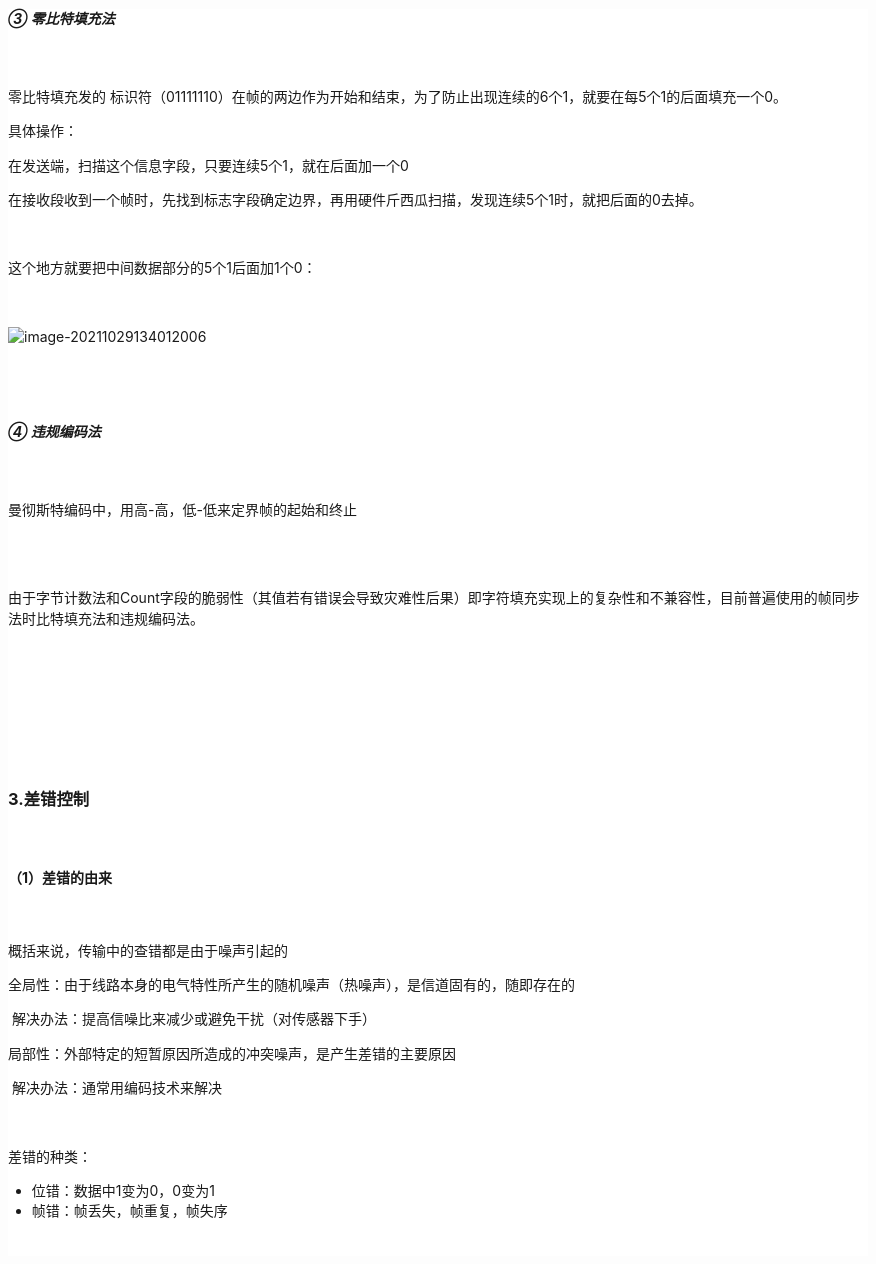 ##### ③ 零比特填充法

<br/>

零比特填充发的 标识符（01111110）在帧的两边作为开始和结束，为了防止出现连续的6个1，就要在每5个1的后面填充一个0。

具体操作：

在发送端，扫描这个信息字段，只要连续5个1，就在后面加一个0



在接收段收到一个帧时，先找到标志字段确定边界，再用硬件斤西瓜扫描，发现连续5个1时，就把后面的0去掉。

<br/>

这个地方就要把中间数据部分的5个1后面加1个0：

<br/>

![image-20211029134012006](https://cdn.jsdelivr.net/gh/hemeilun/picture/compunet28.png)

<br/><br/>

##### ④ 违规编码法

<br/>

曼彻斯特编码中，用高-高，低-低来定界帧的起始和终止

<br/><br/>

由于字节计数法和Count字段的脆弱性（其值若有错误会导致灾难性后果）即字符填充实现上的复杂性和不兼容性，目前普遍使用的帧同步法时比特填充法和违规编码法。

<br/><br/><br/><br/><br/><br/>

### 3.差错控制

<br/>

####  （1）差错的由来

<br/>

概括来说，传输中的查错都是由于噪声引起的

全局性：由于线路本身的电气特性所产生的随机噪声（热噪声），是信道固有的，随即存在的

​               解决办法：提高信噪比来减少或避免干扰（对传感器下手）

局部性：外部特定的短暂原因所造成的冲突噪声，是产生差错的主要原因

​               解决办法：通常用编码技术来解决

<br/>

差错的种类：

- 位错：数据中1变为0，0变为1
- 帧错：帧丢失，帧重复，帧失序

<br/>
